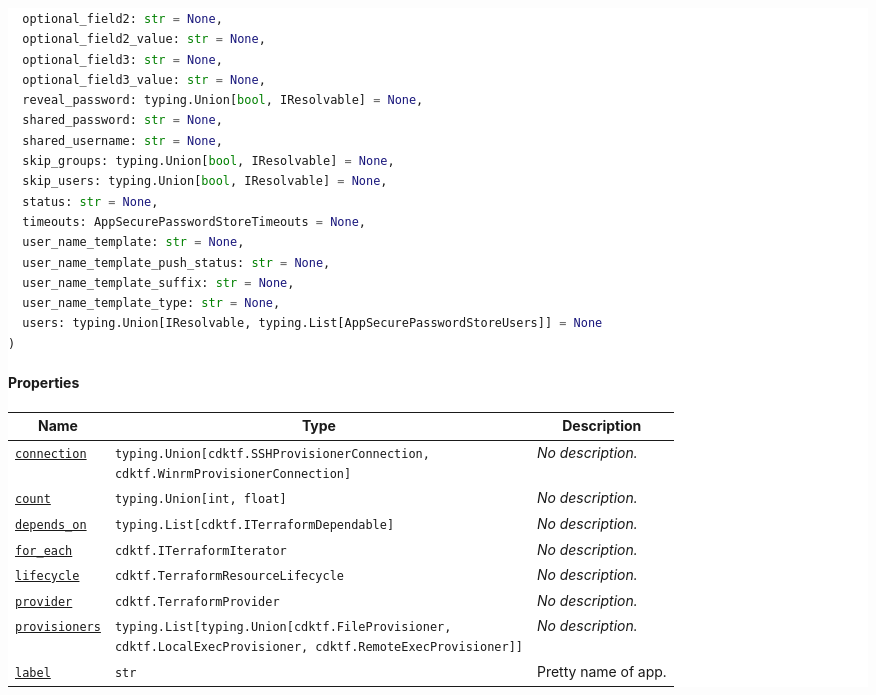 ```python
  optional_field2: str = None,
  optional_field2_value: str = None,
  optional_field3: str = None,
  optional_field3_value: str = None,
  reveal_password: typing.Union[bool, IResolvable] = None,
  shared_password: str = None,
  shared_username: str = None,
  skip_groups: typing.Union[bool, IResolvable] = None,
  skip_users: typing.Union[bool, IResolvable] = None,
  status: str = None,
  timeouts: AppSecurePasswordStoreTimeouts = None,
  user_name_template: str = None,
  user_name_template_push_status: str = None,
  user_name_template_suffix: str = None,
  user_name_template_type: str = None,
  users: typing.Union[IResolvable, typing.List[AppSecurePasswordStoreUsers]] = None
)
```

#### Properties <a name="Properties" id="Properties"></a>

| **Name** | **Type** | **Description** |
| --- | --- | --- |
| <code><a href="#@cdktf/provider-okta.appSecurePasswordStore.AppSecurePasswordStoreConfig.property.connection">connection</a></code> | <code>typing.Union[cdktf.SSHProvisionerConnection, cdktf.WinrmProvisionerConnection]</code> | *No description.* |
| <code><a href="#@cdktf/provider-okta.appSecurePasswordStore.AppSecurePasswordStoreConfig.property.count">count</a></code> | <code>typing.Union[int, float]</code> | *No description.* |
| <code><a href="#@cdktf/provider-okta.appSecurePasswordStore.AppSecurePasswordStoreConfig.property.dependsOn">depends_on</a></code> | <code>typing.List[cdktf.ITerraformDependable]</code> | *No description.* |
| <code><a href="#@cdktf/provider-okta.appSecurePasswordStore.AppSecurePasswordStoreConfig.property.forEach">for_each</a></code> | <code>cdktf.ITerraformIterator</code> | *No description.* |
| <code><a href="#@cdktf/provider-okta.appSecurePasswordStore.AppSecurePasswordStoreConfig.property.lifecycle">lifecycle</a></code> | <code>cdktf.TerraformResourceLifecycle</code> | *No description.* |
| <code><a href="#@cdktf/provider-okta.appSecurePasswordStore.AppSecurePasswordStoreConfig.property.provider">provider</a></code> | <code>cdktf.TerraformProvider</code> | *No description.* |
| <code><a href="#@cdktf/provider-okta.appSecurePasswordStore.AppSecurePasswordStoreConfig.property.provisioners">provisioners</a></code> | <code>typing.List[typing.Union[cdktf.FileProvisioner, cdktf.LocalExecProvisioner, cdktf.RemoteExecProvisioner]]</code> | *No description.* |
| <code><a href="#@cdktf/provider-okta.appSecurePasswordStore.AppSecurePasswordStoreConfig.property.label">label</a></code> | <code>str</code> | Pretty name of app. |
